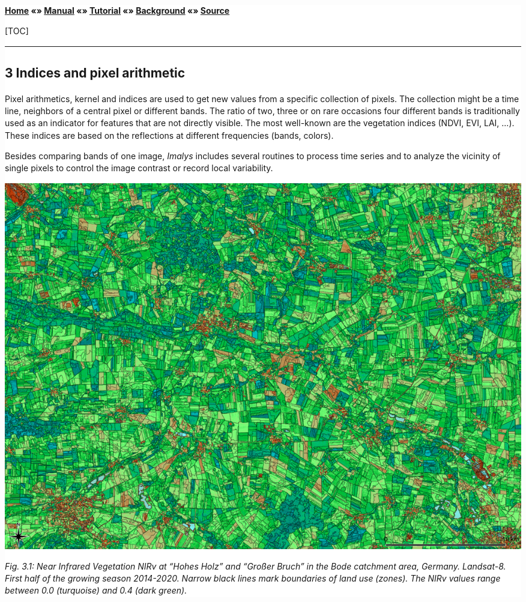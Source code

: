 **[Home](../README.md) «» [Manual](../manual/README.md) «» [Tutorial](../tutorial/README.md) «» [Background](../background/README.md) «» [Source](../source)**

[TOC]

------

## 3 Indices and pixel arithmetic

Pixel arithmetics, kernel and indices are used to get new values from a specific collection of pixels. The collection might be a time line, neighbors of a central pixel or different bands. The ratio of two, three or on rare occasions four different bands is traditionally used as an indicator for features that are not directly visible. The most well-known are the vegetation indices (NDVI, EVI, LAI, ...). These indices are based on the reflections at different frequencies (bands, colors).

Besides comparing bands of one image, *Imalys* includes several routines to process time series and to analyze the vicinity of single pixels to control the image contrast or record local variability.

![](../images/T3_Vegetation.png)

*Fig. 3.1: Near Infrared Vegetation NIRv at “Hohes Holz” and “Großer Bruch” in the Bode catchment area, Germany. Landsat-8. First half of the growing season 2014-2020. Narrow black lines mark boundaries of land use (*zones*). The NIRv values range between 0.0 (turquoise) and 0.4 (dark green).*
